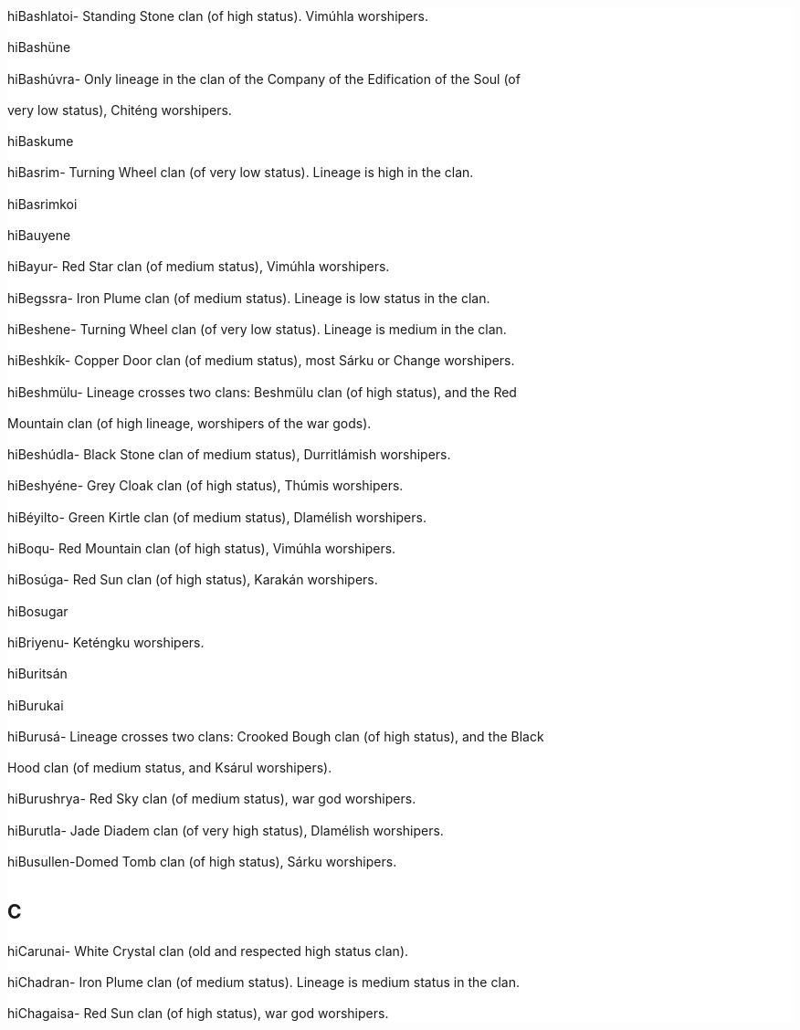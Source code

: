 hiBashlatoi- Standing Stone clan (of high status). Vimúhla worshipers.

hiBashüne

hiBashúvra- Only lineage in the clan of the Company of the Edification of the Soul (of

very low status), Chiténg worshipers.

hiBaskume

hiBasrim- Turning Wheel clan (of very low status). Lineage is high in the clan.

hiBasrimkoi

hiBauyene

hiBayur- Red Star clan (of medium status), Vimúhla worshipers.

hiBegssra- Iron Plume clan (of medium status). Lineage is low status in the clan.

hiBeshene- Turning Wheel clan (of very low status). Lineage is medium in the clan.

hiBeshkík- Copper Door clan (of medium status), most Sárku or Change worshipers.

hiBeshmülu- Lineage crosses two clans: Beshmülu clan (of high status), and the Red

Mountain clan (of high lineage, worshipers of the war gods).

hiBeshúdla- Black Stone clan of medium status), Durritlámish worshipers.

hiBeshyéne- Grey Cloak clan (of high status), Thúmis worshipers.

hiBéyilto- Green Kirtle clan (of medium status), Dlamélish worshipers.

hiBoqu- Red Mountain clan (of high status), Vimúhla worshipers.

hiBosúga- Red Sun clan (of high status), Karakán worshipers.

hiBosugar

hiBriyenu- Keténgku worshipers.

hiBuritsán

hiBurukai

hiBurusá- Lineage crosses two clans: Crooked Bough clan (of high status), and the Black

Hood clan (of medium status, and Ksárul worshipers).

hiBurushrya- Red Sky clan (of medium status), war god worshipers.

hiBurutla- Jade Diadem clan (of very high status), Dlamélish worshipers.

hiBusullen-Domed Tomb clan (of high status), Sárku worshipers.

## **C**

hiCarunai- White Crystal clan (old and respected high status clan).

hiChadran- Iron Plume clan (of medium status). Lineage is medium status in the clan.

hiChagaisa- Red Sun clan (of high status), war god worshipers.
